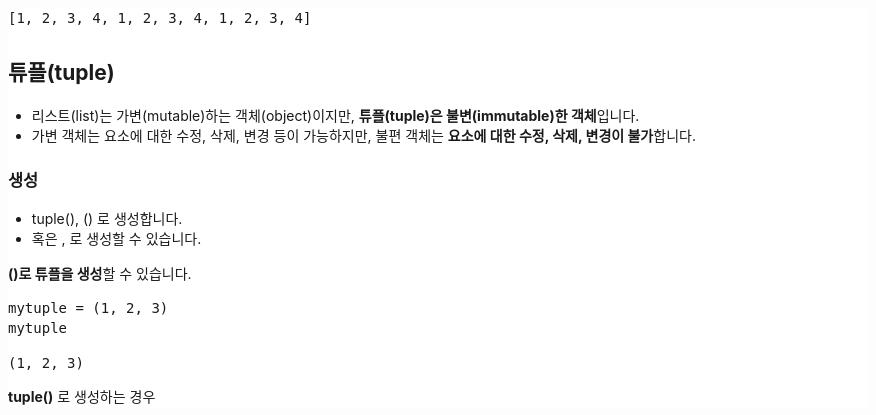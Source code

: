 <div class="jp-RenderedText jp-OutputArea-output jp-OutputArea-executeResult" data-mime-type="text/plain">
<pre>[1, 2, 3, 4, 1, 2, 3, 4, 1, 2, 3, 4]</pre>
</div>
</div>
</div>
</div>
</div>
<div class="jp-Cell-inputWrapper"><div class="jp-RenderedHTMLCommon jp-RenderedMarkdown jp-MarkdownOutput" data-mime-type="text/markdown">
<h2 id="튜플(tuple)">튜플(tuple)</h2><ul>
<li>리스트(list)는 가변(mutable)하는 객체(object)이지만, <strong>튜플(tuple)은 불변(immutable)한 객체</strong>입니다.</li>
<li>가변 객체는 요소에 대한 수정, 삭제, 변경 등이 가능하지만, 불편 객체는 <strong>요소에 대한 수정, 삭제, 변경이 불가</strong>합니다.</li>
</ul>
</div>
</div>
<div class="jp-Cell-inputWrapper"><div class="jp-RenderedHTMLCommon jp-RenderedMarkdown jp-MarkdownOutput" data-mime-type="text/markdown">
<h3 id="생성">생성</h3><ul>
<li>tuple(), () 로 생성합니다.</li>
<li>혹은 , 로 생성할 수 있습니다.</li>
</ul>
</div>
</div>
<div class="jp-Cell-inputWrapper"><div class="jp-RenderedHTMLCommon jp-RenderedMarkdown jp-MarkdownOutput" data-mime-type="text/markdown">
<p><strong>()로 튜플을 생성</strong>할 수 있습니다.</p>
</div>
</div><div class="jp-Cell jp-CodeCell jp-Notebook-cell">
<div class="jp-Cell-inputWrapper">
<div class="jp-InputArea jp-Cell-inputArea">

<div class="jp-CodeMirrorEditor jp-Editor jp-InputArea-editor" data-type="inline">
<div class="CodeMirror cm-s-jupyter">
<div class="highlight hl-ipython3"><pre><span></span><span class="n">mytuple</span> <span class="o">=</span> <span class="p">(</span><span class="mi">1</span><span class="p">,</span> <span class="mi">2</span><span class="p">,</span> <span class="mi">3</span><span class="p">)</span>
<span class="n">mytuple</span>
</pre></div>
</div>
</div>
</div>
</div>
<div class="jp-Cell-outputWrapper">
<div class="jp-OutputArea jp-Cell-outputArea">
<div class="jp-OutputArea-child">

<div class="jp-RenderedText jp-OutputArea-output jp-OutputArea-executeResult" data-mime-type="text/plain">
<pre>(1, 2, 3)</pre>
</div>
</div>
</div>
</div>
</div>
<div class="jp-Cell-inputWrapper"><div class="jp-RenderedHTMLCommon jp-RenderedMarkdown jp-MarkdownOutput" data-mime-type="text/markdown">
<p><strong>tuple()</strong> 로 생성하는 경우</p>
</div>
</div><div class="jp-Cell jp-CodeCell jp-Notebook-cell">
<div class="jp-Cell-inputWrapper">
<div class="jp-InputArea jp-Cell-inputArea">
